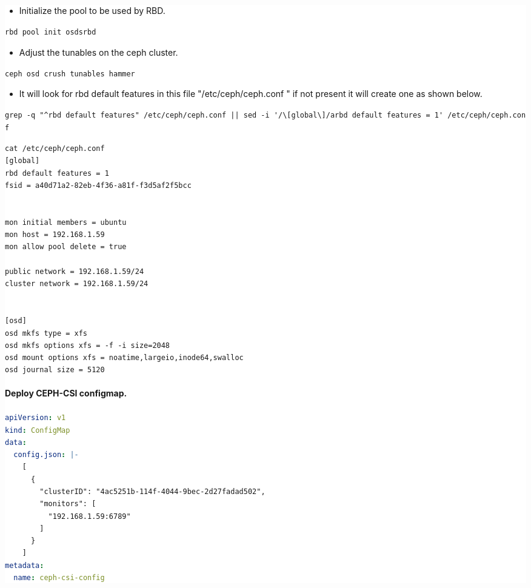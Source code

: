 * Initialize the pool to be used by RBD.

```
rbd pool init osdsrbd
```

* Adjust the tunables on the ceph cluster.

```
ceph osd crush tunables hammer
```

* It will look for rbd default features in this file "/etc/ceph/ceph.conf " if not present it will create one as shown below.
```
grep -q "^rbd default features" /etc/ceph/ceph.conf || sed -i '/\[global\]/arbd default features = 1' /etc/ceph/ceph.conf
```

```
cat /etc/ceph/ceph.conf
[global]
rbd default features = 1
fsid = a40d71a2-82eb-4f36-a81f-f3d5af2f5bcc


mon initial members = ubuntu
mon host = 192.168.1.59
mon allow pool delete = true

public network = 192.168.1.59/24
cluster network = 192.168.1.59/24


[osd]
osd mkfs type = xfs
osd mkfs options xfs = -f -i size=2048
osd mount options xfs = noatime,largeio,inode64,swalloc
osd journal size = 5120

```


#### Deploy CEPH-CSI configmap.

```yaml
apiVersion: v1
kind: ConfigMap
data:
  config.json: |-
    [
      {
        "clusterID": "4ac5251b-114f-4044-9bec-2d27fadad502",
        "monitors": [
          "192.168.1.59:6789"
        ]
      }
    ]
metadata:
  name: ceph-csi-config
```
